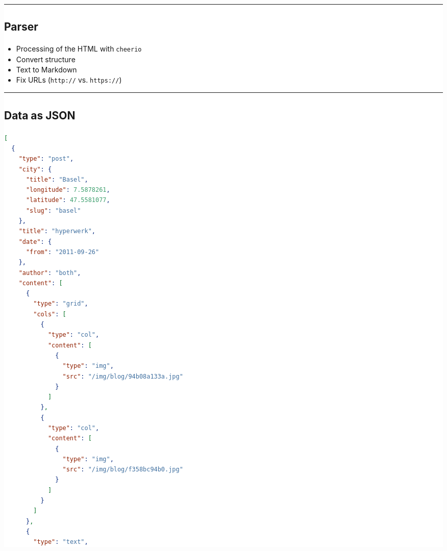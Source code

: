 </div>
</div>

---

## Parser

* Processing of the HTML with `cheerio`
* Convert structure
* Text to Markdown
* Fix URLs (`http://` vs. `https://`)


---

## Data as JSON


<div class="scroll">
<div class="scroll__inner">

```json
[
  {
    "type": "post",
    "city": {
      "title": "Basel",
      "longitude": 7.5878261,
      "latitude": 47.5581077,
      "slug": "basel"
    },
    "title": "hyperwerk",
    "date": {
      "from": "2011-09-26"
    },
    "author": "both",
    "content": [
      {
        "type": "grid",
        "cols": [
          {
            "type": "col",
            "content": [
              {
                "type": "img",
                "src": "/img/blog/94b08a133a.jpg"
              }
            ]
          },
          {
            "type": "col",
            "content": [
              {
                "type": "img",
                "src": "/img/blog/f358bc94b0.jpg"
              }
            ]
          }
        ]
      },
      {
        "type": "text",
```